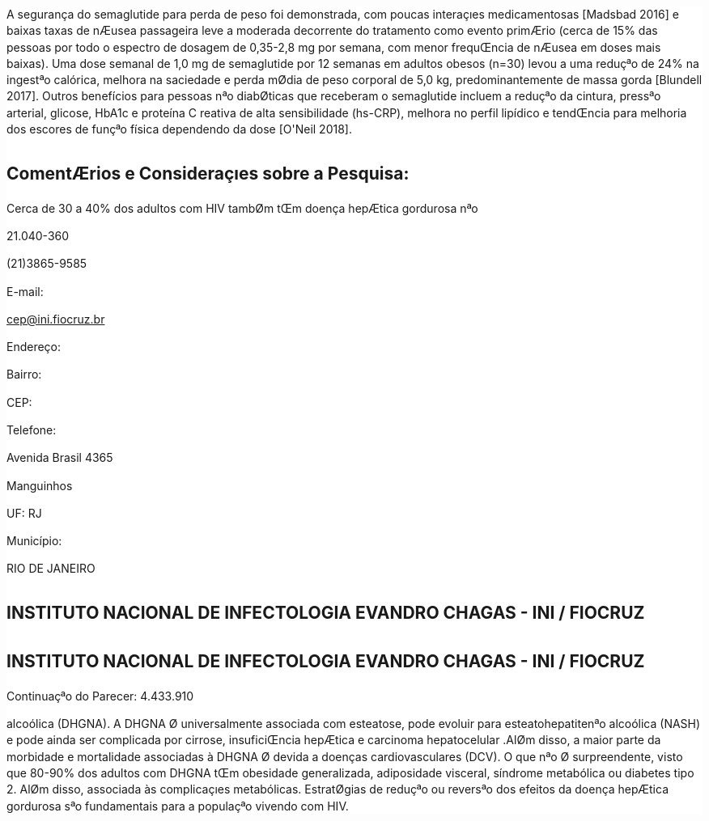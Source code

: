 A segurança do semaglutide para perda de peso foi demonstrada, com poucas interaçıes medicamentosas [Madsbad 2016] e baixas taxas de nÆusea passageira leve a moderada decorrente do tratamento como evento primÆrio (cerca de 15% das pessoas por todo o espectro de dosagem de 0,35-2,8 mg por semana, com menor frequŒncia de nÆusea em doses mais baixas). Uma dose semanal de 1,0 mg de semaglutide por 12 semanas em adultos obesos (n=30) levou a uma reduçªo de 24% na ingestªo calórica, melhora na saciedade e perda mØdia de peso corporal de 5,0 kg, predominantemente de massa gorda [Blundell 2017]. Outros benefícios para pessoas nªo diabØticas que receberam o semaglutide incluem a reduçªo da cintura, pressªo arterial, glicose, HbA1c e proteína C reativa de alta sensibilidade (hs-CRP), melhora no perfil lipídico e tendŒncia para melhoria dos escores de funçªo física dependendo da dose [O'Neil 2018].

## ComentÆrios e Consideraçıes sobre a Pesquisa:

Cerca de  30 a 40% dos adultos com HIV tambØm tŒm doença hepÆtica gordurosa nªo

21.040-360

(21)3865-9585

E-mail:

cep@ini.fiocruz.br

Endereço:

Bairro:

CEP:

Telefone:

Avenida Brasil 4365

Manguinhos

UF: RJ

Município:

RIO DE JANEIRO

## INSTITUTO NACIONAL DE INFECTOLOGIA EVANDRO CHAGAS - INI / FIOCRUZ



## INSTITUTO NACIONAL DE INFECTOLOGIA EVANDRO CHAGAS - INI / FIOCRUZ



Continuaçªo do Parecer: 4.433.910

alcoólica (DHGNA). A DHGNA Ø universalmente associada com esteatose, pode evoluir para esteatohepatitenªo alcoólica (NASH) e pode ainda ser complicada por cirrose, insuficiŒncia hepÆtica e carcinoma hepatocelular .AlØm disso, a maior parte da morbidade e mortalidade associadas à DHGNA Ø devida a doenças cardiovasculares (DCV). O que nªo Ø surpreendente, visto que 80-90% dos adultos com DHGNA tŒm obesidade generalizada, adiposidade visceral, síndrome metabólica ou diabetes tipo 2. AlØm disso,  associada às complicaçıes metabólicas. EstratØgias  de reduçªo ou reversªo dos efeitos da doença hepÆtica gordurosa sªo fundamentais para a populaçªo vivendo com HIV.
